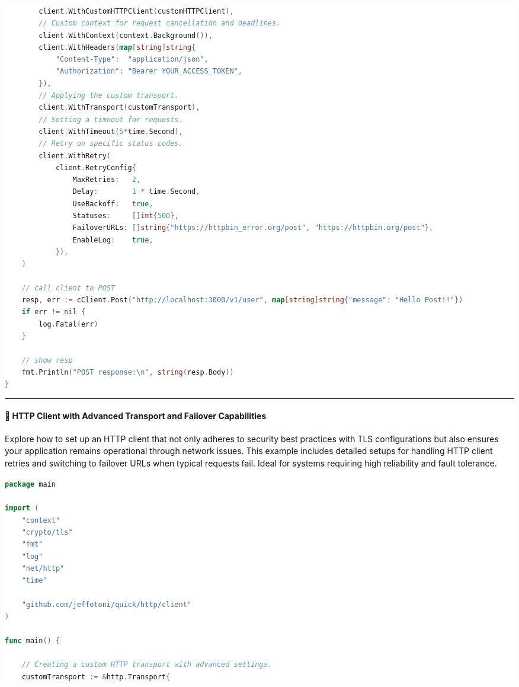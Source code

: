 ```go
		client.WithCustomHTTPClient(customHTTPClient), 
		// Custom context for request cancellation and deadlines.
		client.WithContext(context.Background()),      
		client.WithHeaders(map[string]string{
			"Content-Type":  "application/json",
			"Authorization": "Bearer YOUR_ACCESS_TOKEN",
		}),
		// Applying the custom transport.
		client.WithTransport(customTransport), 
		// Setting a timeout for requests.
		client.WithTimeout(5*time.Second),     
		// Retry on specific status codes.
		client.WithRetry(
			client.RetryConfig{
				MaxRetries:   2,
				Delay:        1 * time.Second,
				UseBackoff:   true,
				Statuses:     []int{500},
				FailoverURLs: []string{"https://httpbin_error.org/post", "https://httpbin.org/post"},
				EnableLog:    true,
			}),
	)

	// call client to POST
	resp, err := cClient.Post("http://localhost:3000/v1/user", map[string]string{"message": "Hello Post!!"})
	if err != nil {
		log.Fatal(err)
	}

	// show resp
	fmt.Println("POST response:\n", string(resp.Body))
}

```
---
#### 🔹 HTTP Client with Advanced Transport and Failover Capabilities

Explore how to set up an HTTP client that not only adheres to security best practices with TLS configurations but also ensures your application remains operational through network issues. This example includes detailed setups for handling HTTP client retries and switching to failover URLs when typical requests fail. Ideal for systems requiring high reliability and fault tolerance. 

```go
package main

import (
	"context"
	"crypto/tls"
	"fmt"
	"log"
	"net/http"
	"time"

	"github.com/jeffotoni/quick/http/client"
)

func main() {

	// Creating a custom HTTP transport with advanced settings.
	customTransport := &http.Transport{
```